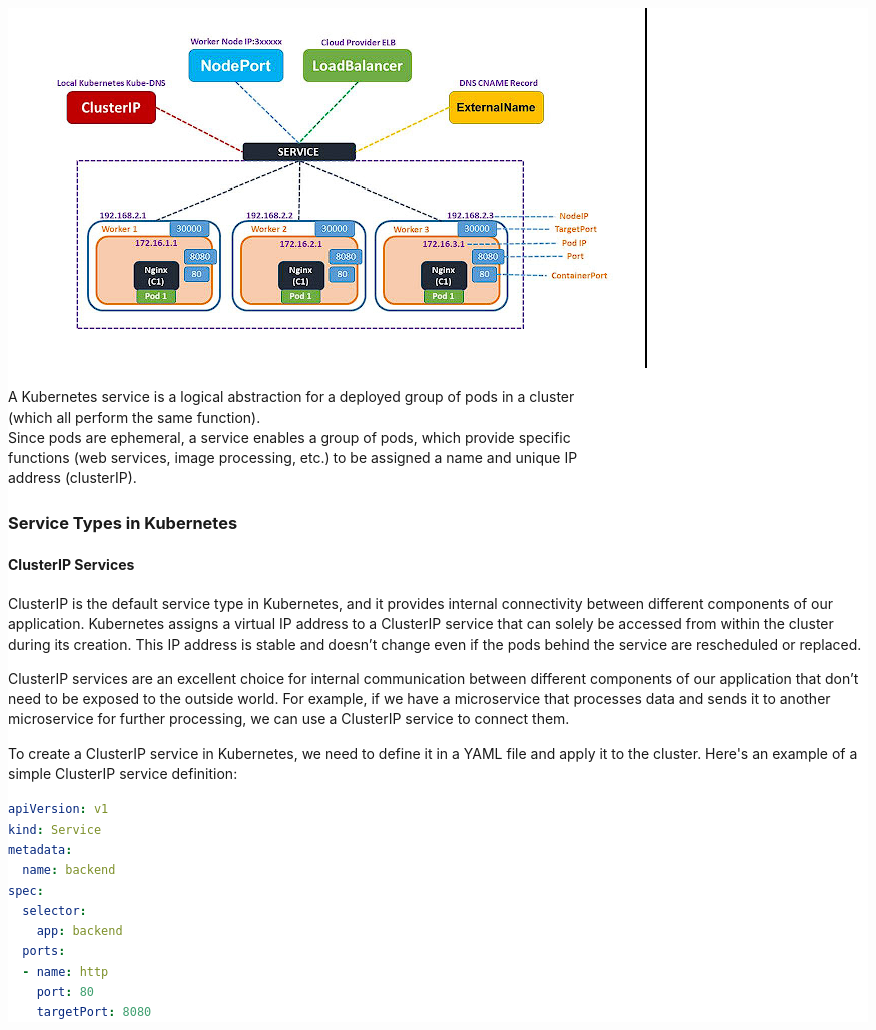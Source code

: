 ![Services](images/services.png)

A Kubernetes service is a logical abstraction for a deployed group of pods in a cluster\
(which all perform the same function).\
Since pods are ephemeral, a service enables a group of pods, which provide specific\
functions (web services, image processing, etc.) to be assigned a name and unique IP\
address (clusterIP).

### Service Types in Kubernetes

#### ClusterIP Services

ClusterIP is the default service type in Kubernetes, and it provides internal connectivity between different components of our application. Kubernetes assigns a virtual IP address to a ClusterIP service that can solely be accessed from within the cluster during its creation. This IP address is stable and doesn’t change even if the pods behind the service are rescheduled or replaced.

ClusterIP services are an excellent choice for internal communication between different components of our application that don’t need to be exposed to the outside world. For example, if we have a microservice that processes data and sends it to another microservice for further processing, we can use a ClusterIP service to connect them.

To create a ClusterIP service in Kubernetes, we need to define it in a YAML file and apply it to the cluster. Here's an example of a simple ClusterIP service definition:

```yaml
apiVersion: v1
kind: Service
metadata:
  name: backend
spec:
  selector:
    app: backend
  ports:
  - name: http
    port: 80
    targetPort: 8080
```
